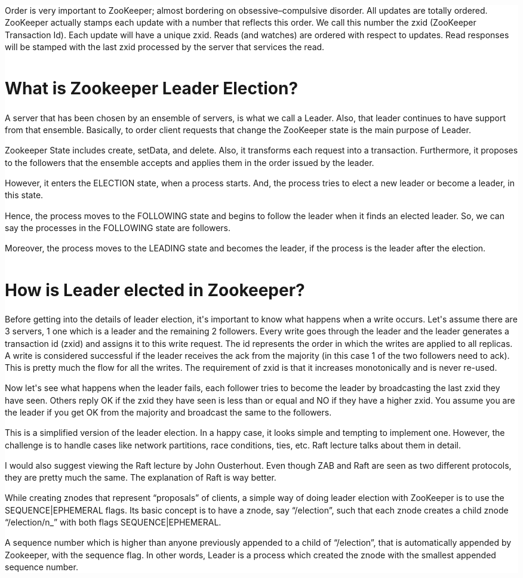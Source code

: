Order is very important to ZooKeeper; almost bordering on obsessive–compulsive disorder. All updates are totally ordered. ZooKeeper actually stamps each update with a number that reflects this order. We call this number the zxid (ZooKeeper Transaction Id). Each update will have a unique zxid. Reads (and watches) are ordered with respect to updates. Read responses will be stamped with the last zxid processed by the server that services the read.

# What is Zookeeper Leader Election?
A server that has been chosen by an ensemble of servers, is what we call a Leader. Also, that leader continues to have support from that ensemble. Basically, to order client requests that change the ZooKeeper state is the main purpose of Leader.

Zookeeper State includes create, setData, and delete. Also, it transforms each request into a transaction. Furthermore, it proposes to the followers that the ensemble accepts and applies them in the order issued by the leader.

However, it enters the ELECTION state, when a process starts. And, the process tries to elect a new leader or become a leader, in this state. 

Hence, the process moves to the FOLLOWING state and begins to follow the leader when it finds an elected leader. So, we can say the processes in the FOLLOWING state are followers.

Moreover, the process moves to the LEADING state and becomes the leader, if the process is the leader after the election. 

# How is Leader elected in Zookeeper?
Before getting into the details of leader election, it's important to know what happens when a write occurs. Let's assume there are 3 servers, 1 one which is a leader and the remaining 2 followers. Every write goes through the leader and the leader generates a transaction id (zxid) and assigns it to this write request. The id represents the order in which the writes are applied to all replicas. A write is considered successful if the leader receives the ack from the majority (in this case 1 of the two followers need to ack). This is pretty much the flow for all the writes. The requirement of zxid is that it increases monotonically and is never re-used.

Now let's see what happens when the leader fails, each follower tries to become the leader by broadcasting the last zxid they have seen. Others reply OK if the zxid they have seen is less than or equal and NO if they have a higher zxid. You assume you are the leader if you get OK from the majority and broadcast the same to the followers.

This is a simplified version of the leader election. In a happy case, it looks simple and tempting to implement one. However, the challenge is to handle cases like network partitions, race conditions, ties, etc. Raft lecture talks about them in detail.

I would also suggest viewing the Raft lecture by John Ousterhout. Even though ZAB and Raft are seen as two different protocols, they are pretty much the same. The explanation of Raft is way better.

While creating znodes that represent “proposals” of clients, a simple way of doing leader election with ZooKeeper is to use the SEQUENCE|EPHEMERAL flags. Its basic concept is to have a znode, say “/election”, such that each znode creates a child znode “/election/n_” with both flags SEQUENCE|EPHEMERAL.

A sequence number which is higher than anyone previously appended to a child of “/election”, that is automatically appended by Zookeeper, with the sequence flag. In other words, Leader is a process which created the znode with the smallest appended sequence number.
